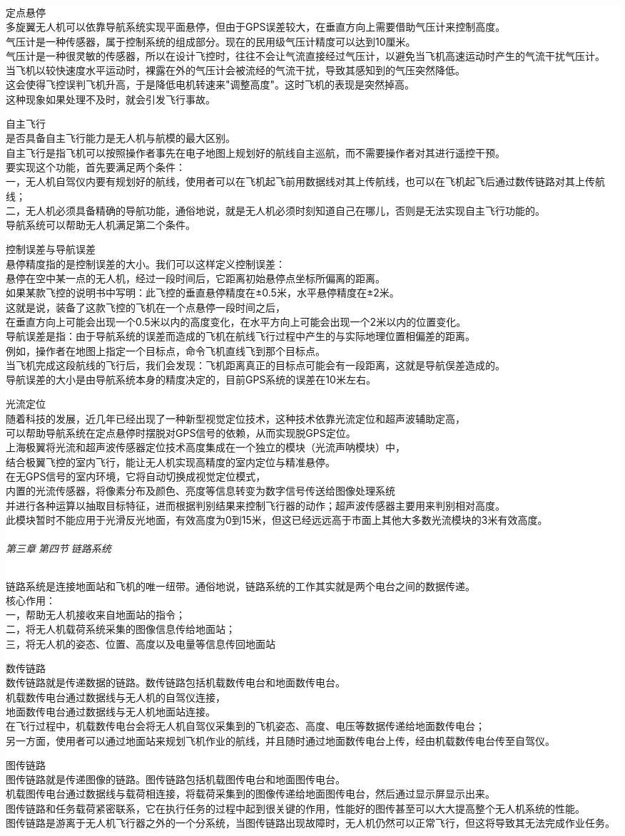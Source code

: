 定点悬停  
多旋翼无人机可以依靠导航系统实现平面悬停，但由于GPS误差较大，在垂直方向上需要借助气压计来控制高度。  
气压计是一种传感器，属于控制系统的组成部分。现在的民用级气压计精度可以达到10厘米。  
气压计是一种很灵敏的传感器，所以在设计飞控时，往往不会让气流直接经过气压计，以避免当飞机高速运动时产生的气流干扰气压计。  
当飞机以较快速度水平运动时，裸露在外的气压计会被流经的气流干扰，导致其感知到的气压突然降低。  
这会使得飞控误判飞机升高，于是降低电机转速来"调整高度"。这时飞机的表现是突然掉高。  
这种现象如果处理不及时，就会引发飞行事故。  
  
自主飞行  
是否具备自主飞行能力是无人机与航模的最大区别。  
自主飞行是指飞机可以按照操作者事先在电子地图上规划好的航线自主巡航，而不需要操作者对其进行遥控干预。  
要实现这个功能，首先要满足两个条件：  
一，无人机自驾仪内要有规划好的航线，使用者可以在飞机起飞前用数据线对其上传航线，也可以在飞机起飞后通过数传链路对其上传航线；  
二，无人机必须具备精确的导航功能，通俗地说，就是无人机必须时刻知道自己在哪儿，否则是无法实现自主飞行功能的。  
导航系统可以帮助无人机满足第二个条件。  
  
控制误差与导航误差  
悬停精度指的是控制误差的大小。我们可以这样定义控制误差：  
悬停在空中某一点的无人机，经过一段时间后，它距离初始悬停点坐标所偏离的距离。  
如果某款飞控的说明书中写明：此飞控的垂直悬停精度在±0.5米，水平悬停精度在±2米。  
这就是说，装备了这款飞控的飞机在一个点悬停一段时间之后，  
在垂直方向上可能会出现一个0.5米以内的高度变化，在水平方向上可能会出现一个2米以内的位置变化。  
导航误差是指：由于导航系统的误差而造成的飞机在航线飞行过程中产生的与实际地理位置相偏差的距离。  
例如，操作者在地图上指定一个目标点，命令飞机直线飞到那个目标点。  
当飞机完成这段航线的飞行后，我们会发现：飞机距离真正的目标点可能会有一段距离，这就是导航俣差造成的。  
导航误差的大小是由导航系统本身的精度决定的，目前GPS系统的误差在10米左右。  
  
光流定位  
随着科技的发展，近几年已经出现了一种新型视觉定位技术，这种技术依靠光流定位和超声波辅助定高，  
可以帮助导航系统在定点悬停时摆脱对GPS信号的依赖，从而实现脱GPS定位。  
上海极翼将光流和超声波传感器定位技术高度集成在一个独立的模块（光流声呐模块）中，  
结合极翼飞控的室内飞行，能让无人机实现高精度的室内定位与精准悬停。  
在无GPS信号的室内环境，它将自动切换成视觉定位模式，  
内置的光流传感器，将像素分布及颜色、亮度等信息转变为数字信号传送给图像处理系统  
并进行各种运算以抽取目标特征，进而根据判别结果来控制飞行器的动作；超声波传感器主要用来判别相对高度。  
此模块暂时不能应用于光滑反光地面，有效高度为0到15米，但这已经远远高于市面上其他大多数光流模块的3米有效高度。  
###### 第三章 第四节 链路系统  
链路系统是连接地面站和飞机的唯一纽带。通俗地说，链路系统的工作其实就是两个电台之间的数据传递。  
核心作用：  
一，帮助无人机接收来自地面站的指令；  
二，将无人机载荷系统采集的图像信息传给地面站；  
三，将无人机的姿态、位置、高度以及电量等信息传回地面站  
  
数传链路  
数传链路就是传递数据的链路。数传链路包括机载数传电台和地面数传电台。  
机载数传电台通过数据线与无人机的自驾仪连接，  
地面数传电台通过数据线与无人机地面站连接。  
在飞行过程中，机载数传电台会将无人机自驾仪采集到的飞机姿态、高度、电压等数据传递给地面数传电台；  
另一方面，使用者可以通过地面站来规划飞机作业的航线，并且随时通过地面数传电台上传，经由机载数传电台传至自驾仪。  
  
图传链路  
图传链路就是传递图像的链路。图传链路包括机载图传电台和地面图传电台。  
机载图传电台通过数据线与载荷相连接，将载荷采集到的图像传递给地面图传电台，然后通过显示屏显示出来。  
图传链路和任务载荷紧密联系，它在执行任务的过程中起到很关键的作用，性能好的图传甚至可以大大提高整个无人机系统的性能。  
图传链路是游离于无人机飞行器之外的一个分系统，当图传链路出现故障时，无人机仍然可以正常飞行，但这将导致其无法完成作业任务。  
  